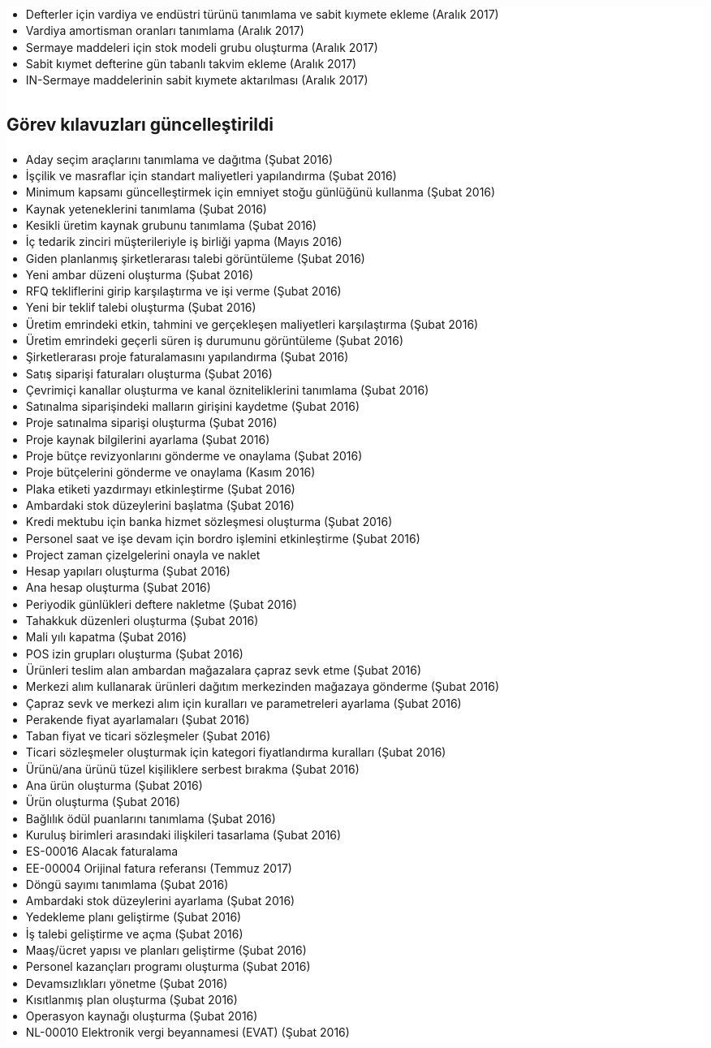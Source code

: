 - Defterler için vardiya ve endüstri türünü tanımlama ve sabit kıymete ekleme (Aralık 2017)
- Vardiya amortisman oranları tanımlama (Aralık 2017)
- Sermaye maddeleri için stok modeli grubu oluşturma (Aralık 2017)
- Sabit kıymet defterine gün tabanlı takvim ekleme (Aralık 2017)
- IN-Sermaye maddelerinin sabit kıymete aktarılması (Aralık 2017)

## <a name="task-guides-updated"></a>Görev kılavuzları güncelleştirildi

- Aday seçim araçlarını tanımlama ve dağıtma (Şubat 2016)
- İşçilik ve masraflar için standart maliyetleri yapılandırma (Şubat 2016)
- Minimum kapsamı güncelleştirmek için emniyet stoğu günlüğünü kullanma (Şubat 2016)
- Kaynak yeteneklerini tanımlama (Şubat 2016)
- Kesikli üretim kaynak grubunu tanımlama (Şubat 2016)
- İç tedarik zinciri müşterileriyle iş birliği yapma (Mayıs 2016)
- Giden planlanmış şirketlerarası talebi görüntüleme (Şubat 2016)
- Yeni ambar düzeni oluşturma (Şubat 2016)
- RFQ tekliflerini girip karşılaştırma ve işi verme (Şubat 2016)
- Yeni bir teklif talebi oluşturma (Şubat 2016)
- Üretim emrindeki etkin, tahmini ve gerçekleşen maliyetleri karşılaştırma (Şubat 2016)
- Üretim emrindeki geçerli süren iş durumunu görüntüleme (Şubat 2016)
- Şirketlerarası proje faturalamasını yapılandırma (Şubat 2016)
- Satış siparişi faturaları oluşturma (Şubat 2016)
- Çevrimiçi kanallar oluşturma ve kanal özniteliklerini tanımlama (Şubat 2016)
- Satınalma siparişindeki malların girişini kaydetme (Şubat 2016)
- Proje satınalma siparişi oluşturma (Şubat 2016)
- Proje kaynak bilgilerini ayarlama (Şubat 2016)
- Proje bütçe revizyonlarını gönderme ve onaylama (Şubat 2016)
- Proje bütçelerini gönderme ve onaylama (Kasım 2016)
- Plaka etiketi yazdırmayı etkinleştirme (Şubat 2016)
- Ambardaki stok düzeylerini başlatma (Şubat 2016)
- Kredi mektubu için banka hizmet sözleşmesi oluşturma (Şubat 2016)
- Personel saat ve işe devam için bordro işlemini etkinleştirme (Şubat 2016)
- Project zaman çizelgelerini onayla ve naklet
- Hesap yapıları oluşturma (Şubat 2016)
- Ana hesap oluşturma (Şubat 2016)
- Periyodik günlükleri deftere nakletme (Şubat 2016)
- Tahakkuk düzenleri oluşturma (Şubat 2016)
- Mali yılı kapatma (Şubat 2016)
- POS izin grupları oluşturma (Şubat 2016)
- Ürünleri teslim alan ambardan mağazalara çapraz sevk etme (Şubat 2016)
- Merkezi alım kullanarak ürünleri dağıtım merkezinden mağazaya gönderme (Şubat 2016)
- Çapraz sevk ve merkezi alım için kuralları ve parametreleri ayarlama (Şubat 2016)
- Perakende fiyat ayarlamaları (Şubat 2016)
- Taban fiyat ve ticari sözleşmeler (Şubat 2016)
- Ticari sözleşmeler oluşturmak için kategori fiyatlandırma kuralları (Şubat 2016)
- Ürünü/ana ürünü tüzel kişiliklere serbest bırakma (Şubat 2016)
- Ana ürün oluşturma (Şubat 2016)
- Ürün oluşturma (Şubat 2016)
- Bağlılık ödül puanlarını tanımlama (Şubat 2016)
- Kuruluş birimleri arasındaki ilişkileri tasarlama (Şubat 2016)
- ES-00016 Alacak faturalama
- EE-00004 Orijinal fatura referansı (Temmuz 2017)
- Döngü sayımı tanımlama (Şubat 2016)
- Ambardaki stok düzeylerini ayarlama (Şubat 2016)
- Yedekleme planı geliştirme (Şubat 2016)
- İş talebi geliştirme ve açma (Şubat 2016)
- Maaş/ücret yapısı ve planları geliştirme (Şubat 2016)
- Personel kazançları programı oluşturma (Şubat 2016)
- Devamsızlıkları yönetme (Şubat 2016)
- Kısıtlanmış plan oluşturma (Şubat 2016)
- Operasyon kaynağı oluşturma (Şubat 2016)
- NL-00010 Elektronik vergi beyannamesi (EVAT) (Şubat 2016)
